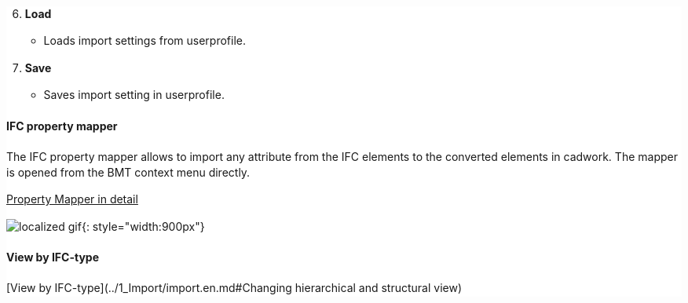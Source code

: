 6.  **Load**
    * Loads import settings from userprofile.

6.  **Save**
    * Saves import setting in userprofile.

#### IFC property mapper

<figure class="video_container">
<iframe width="560" height="315" src="https://www.youtube.com/embed/DKCo9oiGMUY" title="YouTube video player" frameborder="0" allow="accelerometer; autoplay; clipboard-write; encrypted-media; gyroscope; picture-in-picture" allowfullscreen></iframe>
</figure>

The IFC property mapper allows to import any attribute from the IFC elements to the converted elements in cadwork. The mapper is opened from the BMT context menu directly. 

[Property Mapper in detail](../1_Import/property_mapper.en.md)

![localized gif](../img/mapping.gif){: style="width:900px"}

#### View by IFC-type

[View by IFC-type](../1_Import/import.en.md#Changing hierarchical and structural view)
